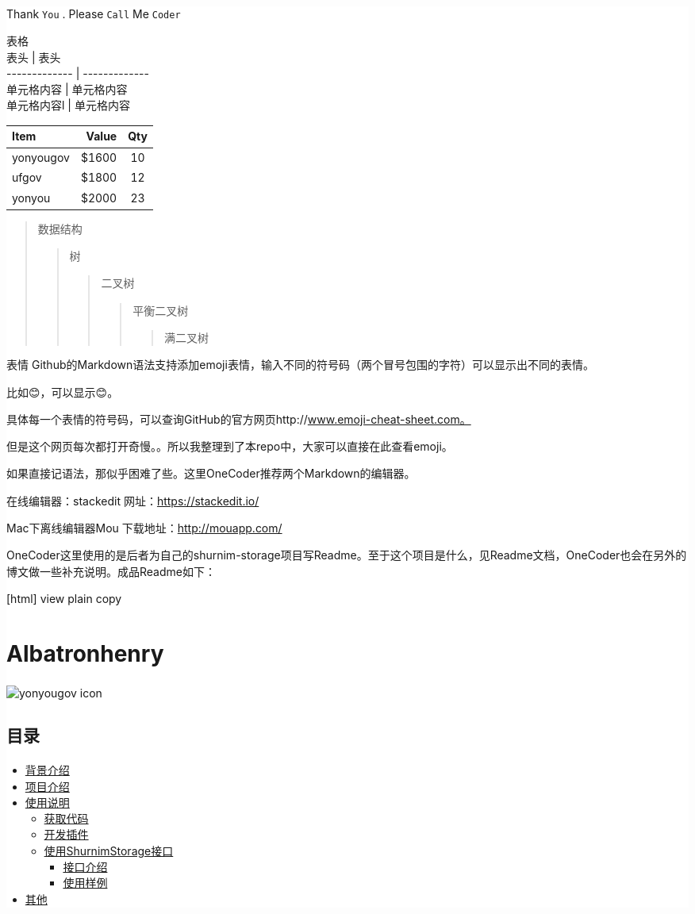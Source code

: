 Thank `You` . Please `Call` Me `Coder`


表格  
  表头  | 表头  
  ------------- | -------------  
 单元格内容  | 单元格内容  
 单元格内容l  | 单元格内容  
 
 
 | Item     | Value | Qty   |
| :-------  | ----: | :---: |
| yonyougov | $1600 |  10   |
| ufgov     | $1800 |  12   |
| yonyou    | $2000 |  23   |


>数据结构  
>>树  
>>>二叉树  
>>>>平衡二叉树  
>>>>>满二叉树  

表情
Github的Markdown语法支持添加emoji表情，输入不同的符号码（两个冒号包围的字符）可以显示出不同的表情。

比如:blush:，可以显示:blush:。

具体每一个表情的符号码，可以查询GitHub的官方网页http://www.emoji-cheat-sheet.com。

但是这个网页每次都打开奇慢。。所以我整理到了本repo中，大家可以直接在此查看emoji。

如果直接记语法，那似乎困难了些。这里OneCoder推荐两个Markdown的编辑器。

在线编辑器：stackedit
网址：https://stackedit.io/

Mac下离线编辑器Mou
下载地址：http://mouapp.com/


OneCoder这里使用的是后者为自己的shurnim-storage项目写Readme。至于这个项目是什么，见Readme文档，OneCoder也会在另外的博文做一些补充说明。成品Readme如下：

[html] view plain copy
# Albatronhenry  
  
![yonyougov icon](http://www.yonyougov.com/statics/images/logo.png)  


  
## 目录  
* [背景介绍](#背景介绍)  
* [项目介绍](#项目介绍)  
* [使用说明](#使用说明)  
  * [获取代码](#获取代码)  
  * [开发插件](#开发插件)  
  * [使用ShurnimStorage接口](#使用ShurnimStorage接口)  
       * [接口介绍](#接口介绍)  
       * [使用样例](#使用样例)  
* [其他](#其他)  
  
